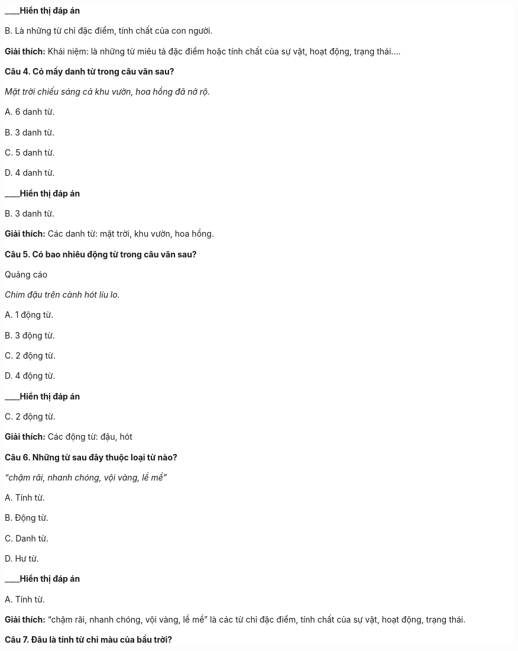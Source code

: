 ____**Hiển thị đáp án**

B. Là những từ chỉ đặc điểm, tính chất của con người.

**Giải thích:** Khái niệm: là những từ miêu tả đặc điểm hoặc tính chất của sự vật, hoạt động, trạng thái....

**Câu 4. Có mấy danh từ trong câu văn sau?**

_Mặt trời chiếu sáng cả khu vườn, hoa hồng đã nở rộ._

A. 6 danh từ.

B. 3 danh từ.

C. 5 danh từ.

D. 4 danh từ. 

____**Hiển thị đáp án**

B. 3 danh từ.

**Giải thích:** Các danh từ: mặt trời, khu vườn, hoa hồng.

**Câu 5. Có bao nhiêu động từ trong câu văn sau?**

Quảng cáo

_Chim đậu trên cành hót líu lo._

A. 1 động từ.

B. 3 động từ.

C. 2 động từ.

D. 4 động từ.

____**Hiển thị đáp án**

C. 2 động từ.

**Giải thích:** Các động từ: đậu, hót

**Câu 6. Những từ sau đây thuộc loại từ nào?**

_“chậm rãi, nhanh chóng, vội vàng, lề mề”_

A. Tính từ.

B. Động từ.

C. Danh từ.

D. Hư từ.

____**Hiển thị đáp án**

A. Tính từ.

**Giải thích:** “chậm rãi, nhanh chóng, vội vàng, lề mề” là các từ chỉ đặc điểm, tính chất của sự vật, hoạt động, trạng thái.

**Câu 7. Đâu là tính từ chỉ màu của bầu trời?**
